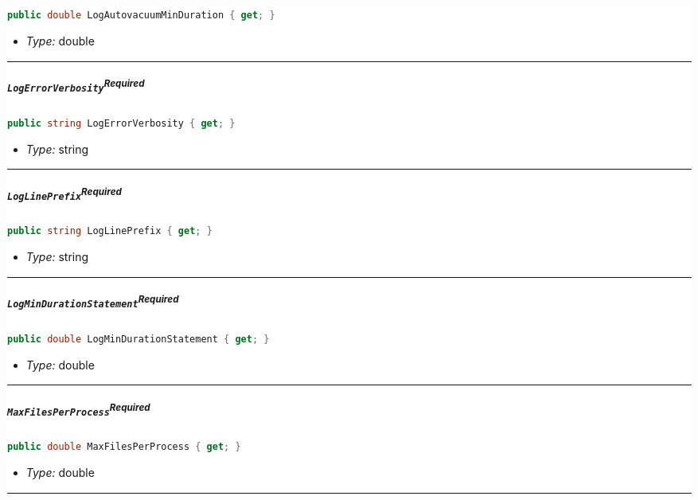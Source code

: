 ```csharp
public double LogAutovacuumMinDuration { get; }
```

- *Type:* double

---

##### `LogErrorVerbosity`<sup>Required</sup> <a name="LogErrorVerbosity" id="@cdktf/provider-digitalocean.databasePostgresqlConfig.DatabasePostgresqlConfig.property.logErrorVerbosity"></a>

```csharp
public string LogErrorVerbosity { get; }
```

- *Type:* string

---

##### `LogLinePrefix`<sup>Required</sup> <a name="LogLinePrefix" id="@cdktf/provider-digitalocean.databasePostgresqlConfig.DatabasePostgresqlConfig.property.logLinePrefix"></a>

```csharp
public string LogLinePrefix { get; }
```

- *Type:* string

---

##### `LogMinDurationStatement`<sup>Required</sup> <a name="LogMinDurationStatement" id="@cdktf/provider-digitalocean.databasePostgresqlConfig.DatabasePostgresqlConfig.property.logMinDurationStatement"></a>

```csharp
public double LogMinDurationStatement { get; }
```

- *Type:* double

---

##### `MaxFilesPerProcess`<sup>Required</sup> <a name="MaxFilesPerProcess" id="@cdktf/provider-digitalocean.databasePostgresqlConfig.DatabasePostgresqlConfig.property.maxFilesPerProcess"></a>

```csharp
public double MaxFilesPerProcess { get; }
```

- *Type:* double

---
